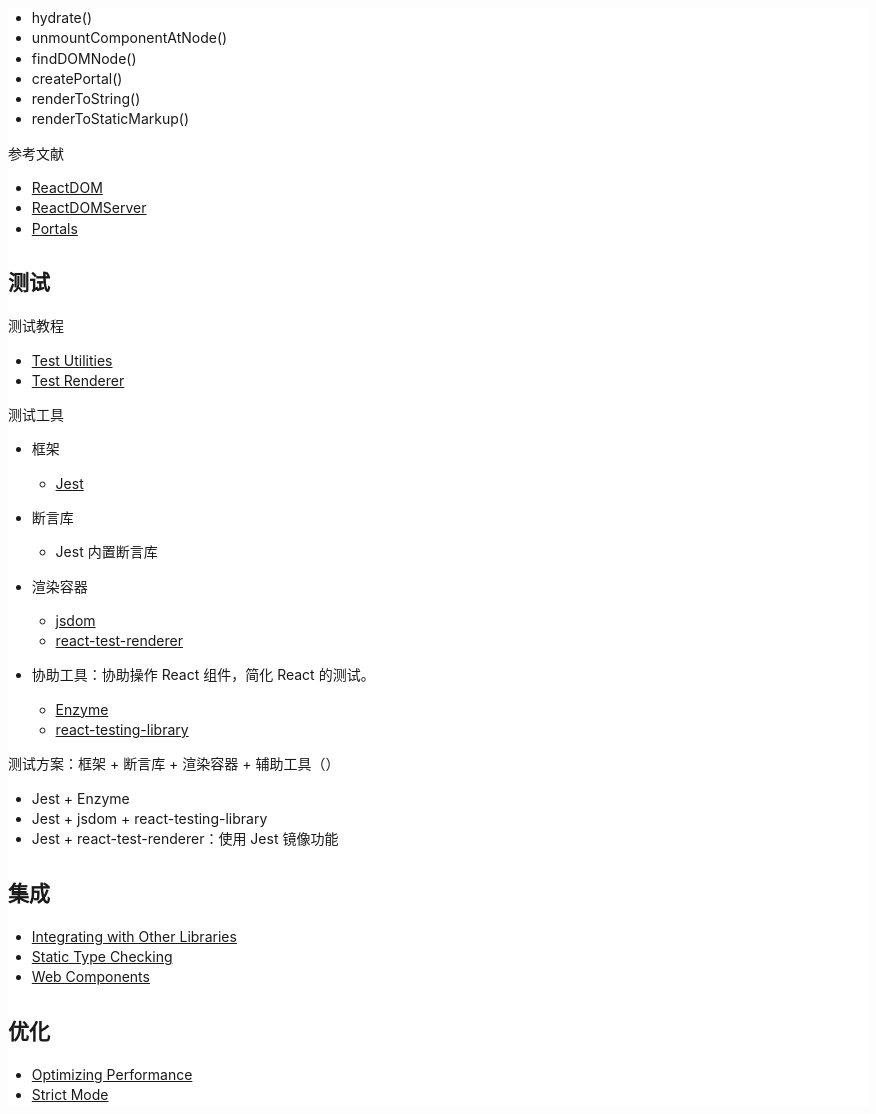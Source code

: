 - hydrate()
- unmountComponentAtNode()
- findDOMNode()
- createPortal()
- renderToString()
- renderToStaticMarkup()

参考文献

- [ReactDOM](https://reactjs.org/docs/react-dom.html)
- [ReactDOMServer](https://reactjs.org/docs/react-dom-server.html)
- [Portals](https://reactjs.org/docs/portals.html)

## 测试

测试教程

- [Test Utilities](https://reactjs.org/docs/dom-elements.html)
- [Test Renderer](https://reactjs.org/docs/test-renderer.html)

测试工具

- 框架

    - [Jest](https://jestjs.io/docs/en/tutorial-react)

- 断言库
    
    - Jest 内置断言库

- 渲染容器

    - [jsdom](https://github.com/jsdom/jsdom)
    - [react-test-renderer](https://www.npmjs.com/package/react-test-renderer)

- 协助工具：协助操作 React 组件，简化 React 的测试。

    - [Enzyme](https://github.com/airbnb/enzyme/)
    - [react-testing-library](https://github.com/kentcdodds/react-testing-library)

测试方案：框架 + 断言库 + 渲染容器 + 辅助工具（）

- Jest + Enzyme
- Jest + jsdom + react-testing-library
- Jest + react-test-renderer：使用 Jest 镜像功能

## 集成

- [Integrating with Other Libraries](https://reactjs.org/docs/integrating-with-other-libraries.html)
- [Static Type Checking](https://reactjs.org/docs/static-type-checking.html)
- [Web Components](https://reactjs.org/docs/web-components.html)

## 优化

- [Optimizing Performance](https://reactjs.org/docs/optimizing-performance.html)
- [Strict Mode](https://reactjs.org/docs/strict-mode.html)
